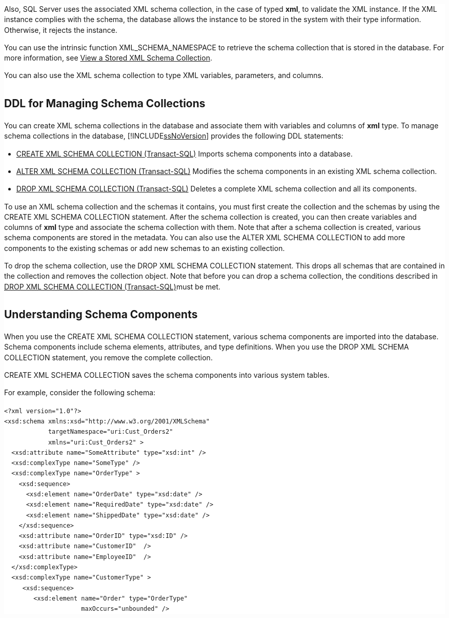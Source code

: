  Also, SQL Server uses the associated XML schema collection, in the case of typed **xml**, to validate the XML instance. If the XML instance complies with the schema, the database allows the instance to be stored in the system with their type information. Otherwise, it rejects the instance.  
  
 You can use the intrinsic function XML_SCHEMA_NAMESPACE to retrieve the schema collection that is stored in the database. For more information, see [View a Stored XML Schema Collection](../../relational-databases/xml/view-a-stored-xml-schema-collection.md).  
  
 You can also use the XML schema collection to type XML variables, parameters, and columns.  
  
##  <a name="ddl"></a> DDL for Managing Schema Collections  
 You can create XML schema collections in the database and associate them with variables and columns of **xml** type. To manage schema collections in the database, [!INCLUDE[ssNoVersion](../../a9notintoc/includes/ssnoversion-md.md)] provides the following DDL statements:  
  
-   [CREATE XML SCHEMA COLLECTION &#40;Transact-SQL&#41;](../../t-sql/statements/create-xml-schema-collection-transact-sql.md) Imports schema components into a database.  
  
-   [ALTER XML SCHEMA COLLECTION &#40;Transact-SQL&#41;](../../t-sql/statements/alter-xml-schema-collection-transact-sql.md) Modifies the schema components in an existing XML schema collection.  
  
-   [DROP XML SCHEMA COLLECTION &#40;Transact-SQL&#41;](../../t-sql/statements/drop-xml-schema-collection-transact-sql.md) Deletes a complete XML schema collection and all its components.  
  
 To use an XML schema collection and the schemas it contains, you must first create the collection and the schemas by using the CREATE XML SCHEMA COLLECTION statement. After the schema collection is created, you can then create variables and columns of **xml** type and associate the schema collection with them. Note that after a schema collection is created, various schema components are stored in the metadata. You can also use the ALTER XML SCHEMA COLLECTION to add more components to the existing schemas or add new schemas to an existing collection.  
  
 To drop the schema collection, use the DROP XML SCHEMA COLLECTION statement. This drops all schemas that are contained in the collection and removes the collection object. Note that before you can drop a schema collection, the conditions described in [DROP XML SCHEMA COLLECTION &#40;Transact-SQL&#41;](../../t-sql/statements/drop-xml-schema-collection-transact-sql.md)must be met.  
  
##  <a name="components"></a> Understanding Schema Components  
 When you use the CREATE XML SCHEMA COLLECTION statement, various schema components are imported into the database. Schema components include schema elements, attributes, and type definitions. When you use the DROP XML SCHEMA COLLECTION statement, you remove the complete collection.  
  
 CREATE XML SCHEMA COLLECTION saves the schema components into various system tables.  
  
 For example, consider the following schema:  
  
```  
<?xml version="1.0"?>  
<xsd:schema xmlns:xsd="http://www.w3.org/2001/XMLSchema"  
            targetNamespace="uri:Cust_Orders2"  
            xmlns="uri:Cust_Orders2" >  
  <xsd:attribute name="SomeAttribute" type="xsd:int" />  
  <xsd:complexType name="SomeType" />  
  <xsd:complexType name="OrderType" >  
    <xsd:sequence>  
      <xsd:element name="OrderDate" type="xsd:date" />  
      <xsd:element name="RequiredDate" type="xsd:date" />  
      <xsd:element name="ShippedDate" type="xsd:date" />  
    </xsd:sequence>  
    <xsd:attribute name="OrderID" type="xsd:ID" />  
    <xsd:attribute name="CustomerID"  />  
    <xsd:attribute name="EmployeeID"  />  
  </xsd:complexType>  
  <xsd:complexType name="CustomerType" >  
     <xsd:sequence>  
        <xsd:element name="Order" type="OrderType"  
                     maxOccurs="unbounded" />  
```
